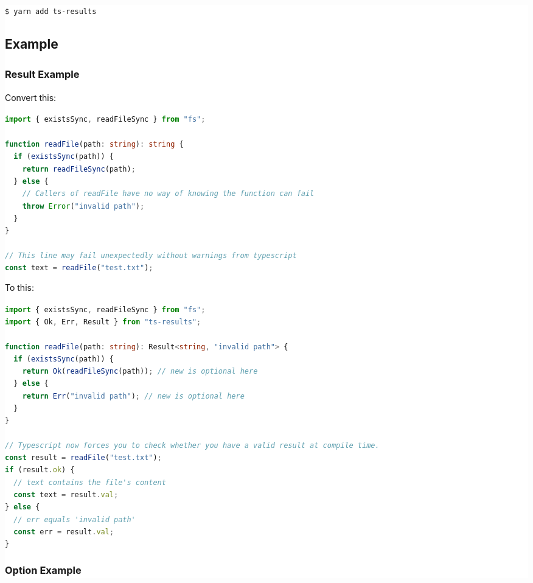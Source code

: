 ```bash
$ yarn add ts-results
```

## Example

### Result Example

Convert this:

```typescript
import { existsSync, readFileSync } from "fs";

function readFile(path: string): string {
  if (existsSync(path)) {
    return readFileSync(path);
  } else {
    // Callers of readFile have no way of knowing the function can fail
    throw Error("invalid path");
  }
}

// This line may fail unexpectedly without warnings from typescript
const text = readFile("test.txt");
```

To this:

```typescript
import { existsSync, readFileSync } from "fs";
import { Ok, Err, Result } from "ts-results";

function readFile(path: string): Result<string, "invalid path"> {
  if (existsSync(path)) {
    return Ok(readFileSync(path)); // new is optional here
  } else {
    return Err("invalid path"); // new is optional here
  }
}

// Typescript now forces you to check whether you have a valid result at compile time.
const result = readFile("test.txt");
if (result.ok) {
  // text contains the file's content
  const text = result.val;
} else {
  // err equals 'invalid path'
  const err = result.val;
}
```

### Option Example
